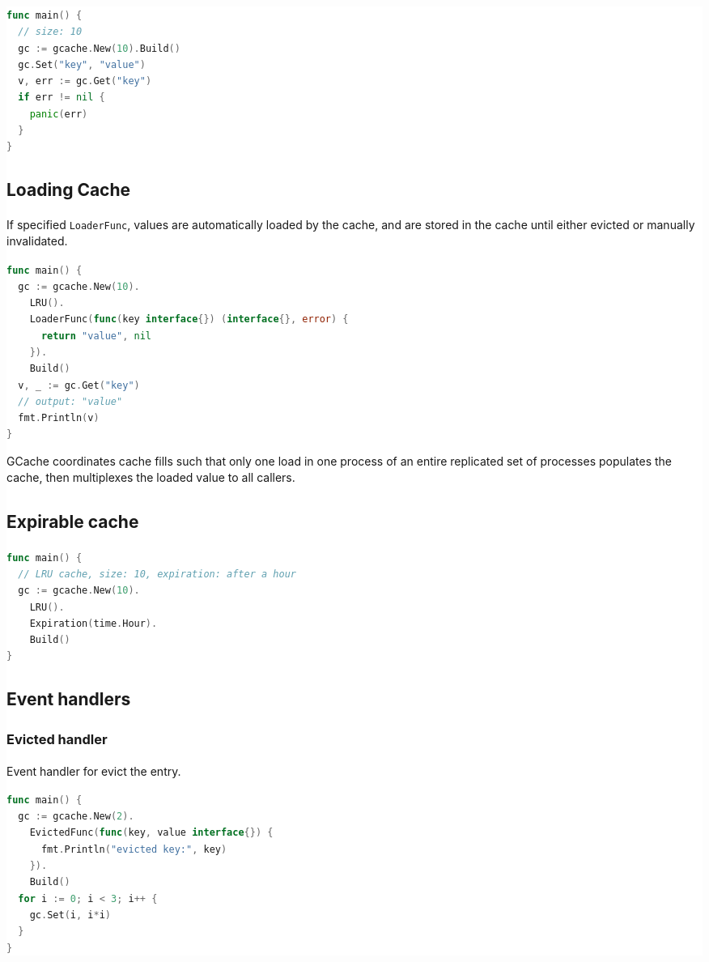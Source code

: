   ```go
  func main() {
    // size: 10
    gc := gcache.New(10).Build()
    gc.Set("key", "value")
    v, err := gc.Get("key")
    if err != nil {
      panic(err)
    }
  }
  ```

## Loading Cache

If specified `LoaderFunc`, values are automatically loaded by the cache, and are stored in the cache until either evicted or manually invalidated.

```go
func main() {
  gc := gcache.New(10).
    LRU().
    LoaderFunc(func(key interface{}) (interface{}, error) {
      return "value", nil
    }).
    Build()
  v, _ := gc.Get("key")
  // output: "value"
  fmt.Println(v)
}
```

GCache coordinates cache fills such that only one load in one process of an entire replicated set of processes populates the cache, then multiplexes the loaded value to all callers.

## Expirable cache

```go
func main() {
  // LRU cache, size: 10, expiration: after a hour
  gc := gcache.New(10).
    LRU().
    Expiration(time.Hour).
    Build()
}
```

## Event handlers

### Evicted handler

Event handler for evict the entry.

```go
func main() {
  gc := gcache.New(2).
    EvictedFunc(func(key, value interface{}) {
      fmt.Println("evicted key:", key)
    }).
    Build()
  for i := 0; i < 3; i++ {
    gc.Set(i, i*i)
  }
}
```
